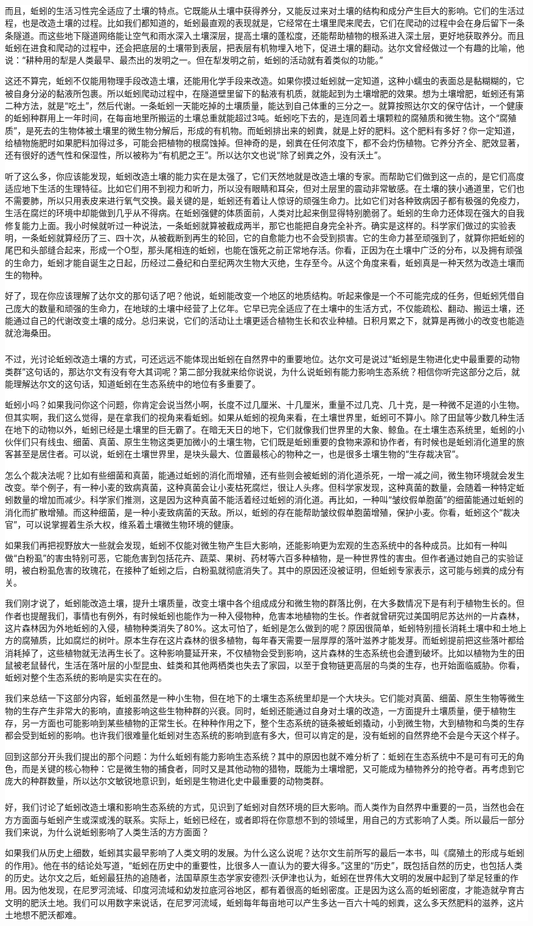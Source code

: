 而且，蚯蚓的生活习性完全适应了土壤的特点。它既能从土壤中获得养分，又能反过来对土壤的结构和成分产生巨大的影响。它们的生活过程，也是改造土壤的过程。比如我们都知道的，蚯蚓最直观的表现就是，它经常在土壤里爬来爬去，它们在爬动的过程中会在身后留下一条条隧道。而这些地下隧道网络能让空气和雨水深入土壤深层，提高土壤的蓬松度，还能帮助植物的根系进入深土层，更好地获取养分。而且蚯蚓在进食和爬动的过程中，还会把底层的土壤带到表层，把表层有机物埋入地下，促进土壤的翻动。达尔文曾经做过一个有趣的比喻，他说：“耕种用的犁是人类最早、最杰出的发明之一。但在犁发明之前，蚯蚓的活动就有着类似的功能。”

这还不算完，蚯蚓不仅能用物理手段改造土壤，还能用化学手段来改造。如果你摸过蚯蚓就一定知道，这种小蠕虫的表面总是黏糊糊的，它被自身分泌的黏液所包裹。所以蚯蚓爬动过程中，在隧道壁里留下的黏液有机质，就能起到为土壤增肥的效果。想为土壤增肥，蚯蚓还有第二种方法，就是“吃土”，然后代谢。一条蚯蚓一天能吃掉的土壤质量，能达到自己体重的三分之一。就算按照达尔文的保守估计，一个健康的蚯蚓种群用上一年时间，在每亩地里所搬运的土壤总重就能超过3吨。蚯蚓吃下去的，是连同着土壤颗粒的腐殖质和微生物。这个“腐殖质”，是死去的生物体被土壤里的微生物分解后，形成的有机物。而蚯蚓排出来的蚓粪，就是上好的肥料。这个肥料有多好？你一定知道，给植物施肥时如果肥料加得过多，可能会把植物的根腐蚀掉。但神奇的是，蚓粪在任何浓度下，都不会灼伤植物。它养分齐全、肥效显著，还有很好的透气性和保湿性，所以被称为“有机肥之王”。所以达尔文也说“除了蚓粪之外，没有沃土”。

听了这么多，你应该能发现，蚯蚓改造土壤的能力实在是太强了，它们天然地就是改造土壤的专家。而帮助它们做到这一点的，是它们高度适应地下生活的生理特征。比如它们用不到视力和听力，所以没有眼睛和耳朵，但对土层里的震动非常敏感。在土壤的狭小通道里，它们也不需要肺，所以只用表皮来进行氧气交换。最关键的是，蚯蚓还有着让人惊讶的顽强生命力。比如它们对各种致病因子都有极强的免疫力，生活在腐烂的环境中却能做到几乎从不得病。在蚯蚓强健的体质面前，人类对比起来倒显得特别脆弱了。蚯蚓的生命力还体现在强大的自我修复能力上面。我小时候就听过一种说法，一条蚯蚓就算被截成两半，那它也能把自身完全补齐。确实是这样的。科学家们做过的实验表明，一条蚯蚓就算经历了三、四十次，从被截断到再生的轮回，它的自愈能力也不会受到损害。它的生命力甚至顽强到了，就算你把蚯蚓的尾巴和头部缝合起来，形成一个O型，那头尾相连的蚯蚓，也能在饿死之前正常地存活。你看，正因为在土壤中广泛的分布，以及拥有顽强的生命力，蚯蚓才能自诞生之日起，历经过二叠纪和白垩纪两次生物大灭绝，生存至今。从这个角度来看，蚯蚓真是一种天然为改造土壤而生的物种。

好了，现在你应该理解了达尔文的那句话了吧？他说，蚯蚓能改变一个地区的地质结构。听起来像是一个不可能完成的任务，但蚯蚓凭借自己庞大的数量和顽强的生命力，在地球的土壤中经营了上亿年。它早已完全适应了在土壤中的生活方式，不仅能疏松、翻动、搬运土壤，还能通过自己的代谢改变土壤的成分。总归来说，它们的活动让土壤更适合植物生长和农业种植。日积月累之下，就算是再微小的改变也能造就沧海桑田。

###  



不过，光讨论蚯蚓改造土壤的方式，可还远远不能体现出蚯蚓在自然界中的重要地位。达尔文可是说过“蚯蚓是生物进化史中最重要的动物类群”这句话的，那达尔文有没有夸大其词呢？第二部分我就来给你说说，为什么说蚯蚓有能力影响生态系统？相信你听完这部分之后，就能理解达尔文的这句话，知道蚯蚓在生态系统中的地位有多重要了。

蚯蚓小吗？如果我问你这个问题，你肯定会说当然小啊，长度不过几厘米、十几厘米，重量不过几克、几十克，是一种微不足道的小生物。但其实啊，我们这么觉得，是在拿我们的视角来看蚯蚓。如果从蚯蚓的视角来看，在土壤世界里，蚯蚓可不算小。除了田鼠等少数几种生活在地下的动物以外，蚯蚓已经是土壤里的巨无霸了。在暗无天日的地下，它们就像我们世界里的大象、鲸鱼。在土壤生态系统里，蚯蚓的小伙伴们只有线虫、细菌、真菌、原生生物这类更加微小的土壤生物，它们既是蚯蚓重要的食物来源和协作者，有时候也是蚯蚓消化道里的旅客甚至是居住者。可以说，蚯蚓在土壤世界里，是块头最大、位置最核心的物种之一，也是很多土壤生物的“生存裁决官”。

怎么个裁决法呢？比如有些细菌和真菌，能通过蚯蚓的消化而增殖，还有些则会被蚯蚓的消化道杀死，一增一减之间，微生物环境就会发生改变。举个例子，有一种小麦的致病真菌，这种真菌会让小麦枯死腐烂，很让人头疼。但科学家发现，这种真菌的数量，会随着一种特定蚯蚓数量的增加而减少。科学家们推测，这是因为这种真菌不能活着经过蚯蚓的消化道。再比如，一种叫“皱纹假单胞菌”的细菌能通过蚯蚓的消化而扩散增殖。而这种细菌，是一种小麦致病菌的天敌。所以，蚯蚓的存在能帮助皱纹假单胞菌增殖，保护小麦。你看，蚯蚓这个“裁决官”，可以说掌握着生杀大权，维系着土壤微生物环境的健康。

如果我们再把视野放大一些就会发现，蚯蚓不仅能对微生物产生巨大影响，还能影响更为宏观的生态系统中的各种成员。比如有一种叫做“白粉虱”的害虫特别可恶，它能危害到包括花卉、蔬菜、果树、药材等六百多种植物，是一种世界性的害虫。但作者通过她自己的实验证明，被白粉虱危害的玫瑰花，在接种了蚯蚓之后，白粉虱就彻底消失了。其中的原因还没被证明，但蚯蚓专家表示，这可能与蚓粪的成分有关。

我们刚才说了，蚯蚓能改造土壤，提升土壤质量，改变土壤中各个组成成分和微生物的群落比例，在大多数情况下是有利于植物生长的。但作者也提醒我们，事情也有例外，有时候蚯蚓也能作为一种入侵物种，危害本地植物的生长。作者就曾研究过美国明尼苏达州的一片森林，这片森林因为外地蚯蚓的入侵，植物种类消失了80%。这太可怕了，蚯蚓是怎么做到的呢？原因很简单，蚯蚓特别擅长消耗土壤中和土地上方的腐殖质，比如腐烂的树叶。原本生存在这片森林的很多植物，每年春天需要一层厚厚的落叶滋养才能发芽。而蚯蚓提前把这些落叶都给消耗掉了，这些植物就无法再生长了。这种影响蔓延开来，不仅植物会受到影响，这片森林的生态系统也会遭到破坏。比如以植物为生的田鼠被老鼠替代，生活在落叶层的小型昆虫、蛙类和其他两栖类也失去了家园，以至于食物链更高层的鸟类的生存，也开始面临威胁。你看，蚯蚓对整个生态系统的影响是实实在在的。

我们来总结一下这部分内容，蚯蚓虽然是一种小生物，但在地下的土壤生态系统里却是一个大块头。它们能对真菌、细菌、原生生物等微生物的生存产生非常大的影响，直接影响这些生物种群的兴衰。同时，蚯蚓还能通过自身对土壤的改造，一方面提升土壤质量，便于植物生存，另一方面也可能影响到某些植物的正常生长。在种种作用之下，整个生态系统的链条被蚯蚓撬动，小到微生物，大到植物和鸟类的生存都会受到蚯蚓的影响。也许我们很难量化蚯蚓对生态系统的影响到底有多大，但可以肯定的是，没有蚯蚓的自然界绝不会是今天这个样子。

回到这部分开头我们提出的那个问题：为什么蚯蚓有能力影响生态系统？其中的原因也就不难分析了：蚯蚓在生态系统中不是可有可无的角色，而是关键的核心物种：它是微生物的捕食者，同时又是其他动物的猎物，既能为土壤增肥，又可能成为植物养分的抢夺者。再考虑到它庞大的种群数量，所以达尔文敏锐地意识到，蚯蚓是生物进化史中最重要的动物类群。

###  



好，我们讨论了蚯蚓改造土壤和影响生态系统的方式，见识到了蚯蚓对自然环境的巨大影响。而人类作为自然界中重要的一员，当然也会在方方面面与蚯蚓产生或深或浅的联系。实际上，蚯蚓已经在，或者即将在你意想不到的领域里，用自己的方式影响了人类。所以最后一部分我们来说，为什么说蚯蚓影响了人类生活的方方面面？

如果我们从历史上细数，蚯蚓其实最早影响了人类文明的发展。为什么这么说呢？达尔文生前所写的最后一本书，叫《腐殖土的形成与蚯蚓的作用》。他在书的结论处写道，“蚯蚓在历史中的重要性，比很多人一直认为的要大得多。”这里的“历史”，既包括自然的历史，也包括人类的历史。达尔文之后，蚯蚓最狂热的追随者，法国草原生态学家安德烈·沃伊津也认为，蚯蚓在世界伟大文明的发展中起到了举足轻重的作用。因为他发现，在尼罗河流域、印度河流域和幼发拉底河谷地区，都有着很高的蚯蚓密度。正是因为这么高的蚯蚓密度，才能造就孕育古文明的肥沃土地。我们可以用数字来说话，在尼罗河流域，蚯蚓每年每亩地可以产生多达一百六十吨的蚓粪，这么多天然肥料的滋养，这片土地想不肥沃都难。
